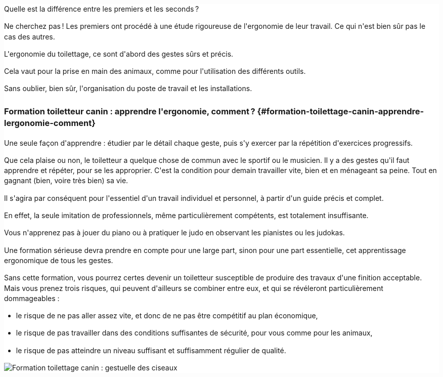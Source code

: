 Quelle est la différence entre les premiers et les seconds ?

Ne cherchez pas ! Les premiers ont procédé à une étude rigoureuse de
l'ergonomie de leur travail. Ce qui n'est bien sûr pas le cas des
autres.

L'ergonomie du toilettage, ce sont d'abord des gestes sûrs et précis.

Cela vaut pour la prise en main des animaux, comme pour l'utilisation
des différents outils.

Sans oublier, bien sûr, l'organisation du poste de travail et les
installations.

### Formation toiletteur canin : apprendre l'ergonomie, comment ? {#formation-toilettage-canin-apprendre-lergonomie-comment}

Une seule façon d'apprendre : étudier par le détail chaque geste, puis
s'y exercer par la répétition d'exercices progressifs.

Que cela plaise ou non, le toiletteur a quelque chose de commun avec le
sportif ou le musicien. Il y a des gestes qu'il faut apprendre et
répéter, pour se les approprier. C'est la condition pour demain
travailler vite, bien et en ménageant sa peine. Tout en gagnant (bien,
voire très bien) sa vie.

Il s'agira par conséquent pour l'essentiel d'un travail individuel et
personnel, à partir d'un guide précis et complet.

En effet, la seule imitation de professionnels, même particulièrement
compétents, est totalement insuffisante.

Vous n'apprenez pas à jouer du piano ou à pratiquer le judo en observant
les pianistes ou les judokas.

Une formation sérieuse devra prendre en compte pour une large part,
sinon pour une part essentielle, cet apprentissage ergonomique de tous
les gestes.

Sans cette formation, vous pourrez certes devenir un toiletteur
susceptible de produire des travaux d'une finition acceptable. Mais vous
prenez trois risques, qui peuvent d'ailleurs se combiner entre eux, et
qui se révéleront particulièrement dommageables :

-   le risque de ne pas aller assez vite, et donc de ne pas être
    compétitif au plan économique,

-   le risque de pas travailler dans des conditions suffisantes de
    sécurité, pour vous comme pour les animaux,

-   le risque de pas atteindre un niveau suffisant et suffisamment
    régulier de qualité.

![Formation toilettage canin : gestuelle des
ciseaux](../../assets/images/2-formation-toiletteur-canin-ciseaux.jpeg)
